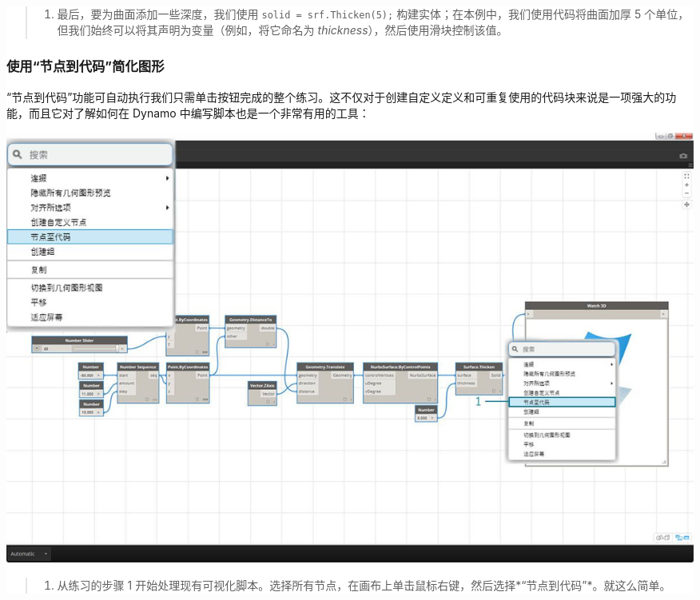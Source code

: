 > 1. 最后，要为曲面添加一些深度，我们使用 ```solid = srf.Thicken(5);``` 构建实体；在本例中，我们使用代码将曲面加厚 5 个单位，但我们始终可以将其声明为变量（例如，将它命名为 *thickness*），然后使用滑块控制该值。

### 使用“节点到代码”简化图形

“节点到代码”功能可自动执行我们只需单击按钮完成的整个练习。这不仅对于创建自定义定义和可重复使用的代码块来说是一项强大的功能，而且它对了解如何在 Dynamo 中编写脚本也是一个非常有用的工具：

![练习](images/7-2/Exercise/09.jpg)

> 1. 从练习的步骤 1 开始处理现有可视化脚本。选择所有节点，在画布上单击鼠标右键，然后选择*“节点到代码”*。就这么简单。

